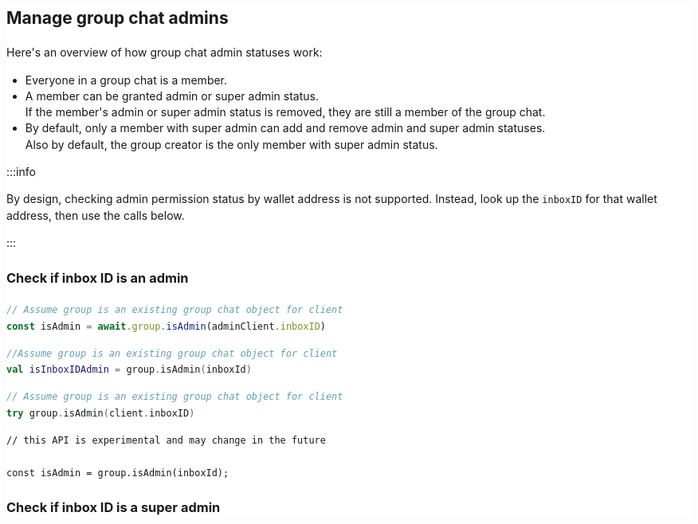 ## Manage group chat admins

Here's an overview of how group chat admin statuses work:

- Everyone in a group chat is a member.
- A member can be granted admin or super admin status.  
If the member's admin or super admin status is removed, they are still a member of the group chat. 
- By default, only a member with super admin can add and remove admin and super admin statuses.  
Also by default, the group creator is the only member with super admin status.

:::info

By design, checking admin permission status by wallet address is not supported. Instead, look up the `inboxID` for that wallet address, then use the calls below.

:::

### Check if inbox ID is an admin

<Tabs groupId="sdklangs">
<TabItem value="rn" label="React Native" attributes={{className: "rn_tab"}}>

```jsx
// Assume group is an existing group chat object for client
const isAdmin = await.group.isAdmin(adminClient.inboxID)
```

</TabItem>
<TabItem value="kotlin" label="Kotlin" attributes={{className: "kotlin_tab"}}>

```kotlin
//Assume group is an existing group chat object for client
val isInboxIDAdmin = group.isAdmin(inboxId)
```

</TabItem>
<TabItem value="swift" label="Swift"  attributes={{className: "swift_tab"}}>

```swift
// Assume group is an existing group chat object for client
try group.isAdmin(client.inboxID)
```

</TabItem>
<TabItem value="node" label="Node"  attributes={{className: "node_tab"}}>

```tsx
// this API is experimental and may change in the future

const isAdmin = group.isAdmin(inboxId);
```

</TabItem>
</Tabs>

### Check if inbox ID is a super admin

<Tabs groupId="sdklangs">
<TabItem value="rn" label="React Native" attributes={{className: "rn_tab"}}>
